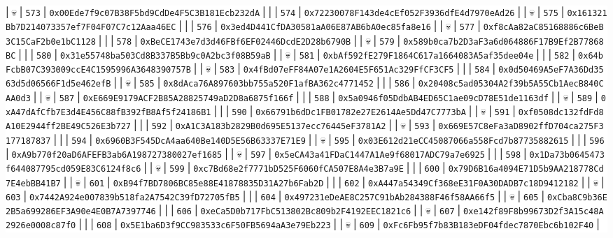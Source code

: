 | 💀 | `573` | `0x00Ede7f9c07B38F5bd9CdDe4F5C3B181Ecb232dA` |
|  | `574` | `0x72230078F143de4cEf052F3936dfE4d7970eAd26` |
| 💀 | `575` | `0x161321Bb7D214073357ef7F04F07C7c12Aaa46EC` |
|  | `576` | `0x3ed4D441CfDA30581aA06E87AB6bA0ec85fa8e16` |
| 💀 | `577` | `0xf8cAa82aC85168886c6BeB3C15CaF2b0e1bC1128` |
|  | `578` | `0xBeCE1743e7d3d46FBf6EF02446DcdE2D28b6790B` |
| 💀 | `579` | `0x589b0ca7b2D3aF3a6d064886F17B9Ef2B77868BC` |
|  | `580` | `0x31e55748ba503Cd8B337B5Bb9c0A2bc3f08B59aB` |
| 💀 | `581` | `0xbAf592fE279F1864C617a1664083A5af35dee04e` |
|  | `582` | `0x64bFcbB07C393009ccE4C1595996A3648390757B` |
| 💀 | `583` | `0x4fBd07eFF84A07e1A2604E5F651Ac329FfCF3CF5` |
|  | `584` | `0x0d50469A5eF7A36Dd3563d5d06566F1d5e462efB` |
| 💀 | `585` | `0x8dAca76A897603bb755a520F1afBA362c4771452` |
|  | `586` | `0x20408c5ad05304A2f39b5A55Cb1AecB840CAA0d3` |
| 💀 | `587` | `0xE669E9179ACF2B85A28825749aD2D8a6875f166f` |
|  | `588` | `0x5a0946f05DdbAB4ED65C1ae09cD78E51de1163df` |
| 💀 | `589` | `0xA47dAfCfb7E3d4E456C88fB392fB8Af5f24186B1` |
|  | `590` | `0x66791b6dDc1FB01782e27E2614Ae5Dd47C7773bA` |
| 💀 | `591` | `0xf0508dc132fdFd8A10E2944ff2BE49C526E3b727` |
|  | `592` | `0xA1C3A183b2829B0d695E5137ecc76445eF3781A2` |
| 💀 | `593` | `0x669E57C8eFa3aD8902ffD704ca275F3177187837` |
|  | `594` | `0x6960B3F545DcA4aa640Be140D5E56B63337E71E9` |
| 💀 | `595` | `0x03E612d21eCC45087066a558Fcd7b87735882615` |
|  | `596` | `0xA9b770f20aD6AFEFB3ab6A198727380027ef1685` |
| 💀 | `597` | `0x5eCA43a41FDaC1447A1Ae9f68017ADC79a7e6925` |
|  | `598` | `0x1Da73b0645473f644087795cd059E83C6124f8c6` |
| 💀 | `599` | `0xc7Bd68e2f7771bD525F6060fCA507E8A4e3B7a9E` |
|  | `600` | `0x79D6B16a4094E71D5b9AA218778Cd7E4ebBB41B7` |
| 💀 | `601` | `0xB94f7BD7806BC85e88E41878835D31A27b6Fab2D` |
|  | `602` | `0xA447a54349Cf368eE31F0A30DADB7c18D9412182` |
| 💀 | `603` | `0x7442A924e007839b518fa2A7542C39fD72705fB5` |
|  | `604` | `0x497231eDeAE8C257C91bAb284388F46f58AA66f5` |
| 💀 | `605` | `0xCba8C9b36E2B5a699286EF3A90e4E0B7A7397746` |
|  | `606` | `0xeCa5D0b717FbC513802Bc809b2F4192EEC1821c6` |
| 💀 | `607` | `0xe142f89F8b99673D2f3A15c48A2926e0008c87f0` |
|  | `608` | `0x5E1ba6D3f9CC983533c6F50FB5694aA3e79Eb223` |
| 💀 | `609` | `0xFc6Fb95f7b83B183eDF04fdec7870Ebc6b102F40` |